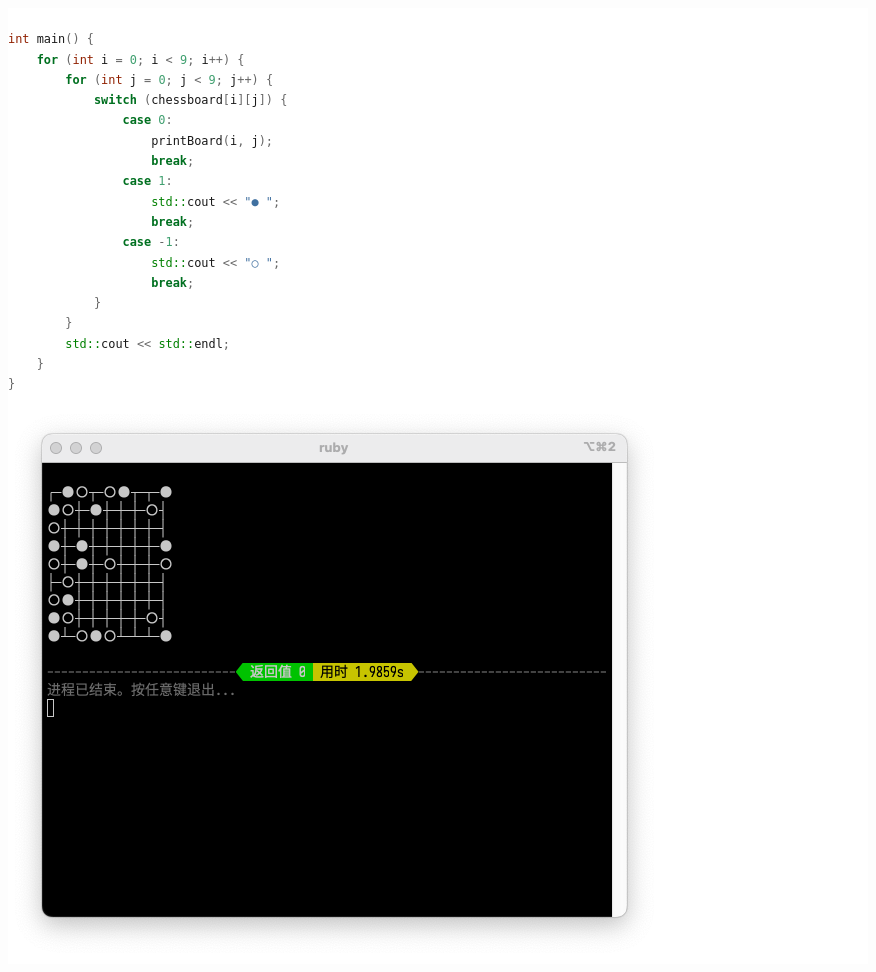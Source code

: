 ```cpp

int main() {
    for (int i = 0; i < 9; i++) {
        for (int j = 0; j < 9; j++) {
            switch (chessboard[i][j]) {
                case 0:
                    printBoard(i, j);
                    break;
                case 1:
                    std::cout << "● ";
                    break;
                case -1:
                    std::cout << "○ ";
                    break;
            }
        }
        std::cout << std::endl;
    }
}
```

![](image/tui_chess.png)
